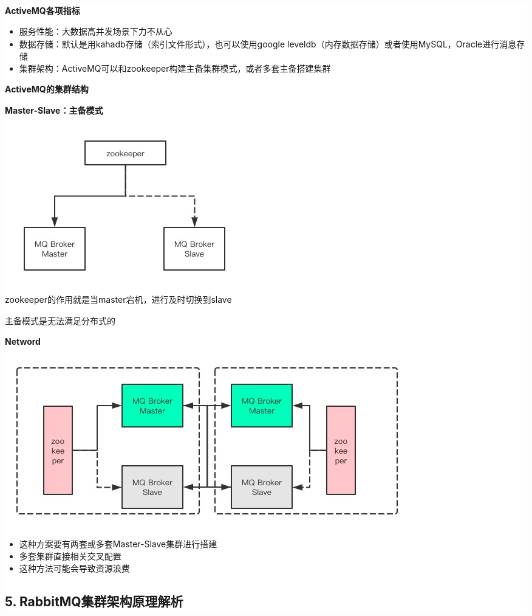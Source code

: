 **ActiveMQ各项指标**

- 服务性能：大数据高并发场景下力不从心
- 数据存储：默认是用kahadb存储（索引文件形式），也可以使用google leveldb（内存数据存储）或者使用MySQL，Oracle进行消息存储
- 集群架构：ActiveMQ可以和zookeeper构建主备集群模式，或者多套主备搭建集群

**ActiveMQ的集群结构**

**Master-Slave：主备模式**

![image-20200223225540256](/assets/mq/image-20200223225540256.png)

zookeeper的作用就是当master宕机，进行及时切换到slave

主备模式是无法满足分布式的

**Netword**

![image-20200223230132423](/assets/mq/image-20200223230132423.png)

- 这种方案要有两套或多套Master-Slave集群进行搭建
- 多套集群直接相关交叉配置
- 这种方法可能会导致资源浪费



## 5. RabbitMQ集群架构原理解析
